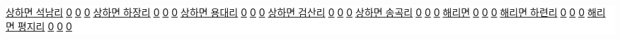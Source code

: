 
  <tr class="item">
    <td><a href="전라북도고창군상하면석남리">상하면 석남리</a></td>
    <td><a href="전라북도고창군상하면석남리">0</a></td>
    <td><a href="전라북도고창군상하면석남리">0</a></td>
    <td><a href="전라북도고창군상하면석남리">0</a></td>
  </tr>
    

  <tr class="item">
    <td><a href="전라북도고창군상하면하장리">상하면 하장리</a></td>
    <td><a href="전라북도고창군상하면하장리">0</a></td>
    <td><a href="전라북도고창군상하면하장리">0</a></td>
    <td><a href="전라북도고창군상하면하장리">0</a></td>
  </tr>
    

  <tr class="item">
    <td><a href="전라북도고창군상하면용대리">상하면 용대리</a></td>
    <td><a href="전라북도고창군상하면용대리">0</a></td>
    <td><a href="전라북도고창군상하면용대리">0</a></td>
    <td><a href="전라북도고창군상하면용대리">0</a></td>
  </tr>
    

  <tr class="item">
    <td><a href="전라북도고창군상하면검산리">상하면 검산리</a></td>
    <td><a href="전라북도고창군상하면검산리">0</a></td>
    <td><a href="전라북도고창군상하면검산리">0</a></td>
    <td><a href="전라북도고창군상하면검산리">0</a></td>
  </tr>
    

  <tr class="item">
    <td><a href="전라북도고창군상하면송곡리">상하면 송곡리</a></td>
    <td><a href="전라북도고창군상하면송곡리">0</a></td>
    <td><a href="전라북도고창군상하면송곡리">0</a></td>
    <td><a href="전라북도고창군상하면송곡리">0</a></td>
  </tr>
    

  <tr class="item">
    <td><a href="전라북도고창군해리면">해리면</a></td>
    <td><a href="전라북도고창군해리면">0</a></td>
    <td><a href="전라북도고창군해리면">0</a></td>
    <td><a href="전라북도고창군해리면">0</a></td>
  </tr>
    

  <tr class="item">
    <td><a href="전라북도고창군해리면하련리">해리면 하련리</a></td>
    <td><a href="전라북도고창군해리면하련리">0</a></td>
    <td><a href="전라북도고창군해리면하련리">0</a></td>
    <td><a href="전라북도고창군해리면하련리">0</a></td>
  </tr>
    

  <tr class="item">
    <td><a href="전라북도고창군해리면평지리">해리면 평지리</a></td>
    <td><a href="전라북도고창군해리면평지리">0</a></td>
    <td><a href="전라북도고창군해리면평지리">0</a></td>
    <td><a href="전라북도고창군해리면평지리">0</a></td>
  </tr>
    